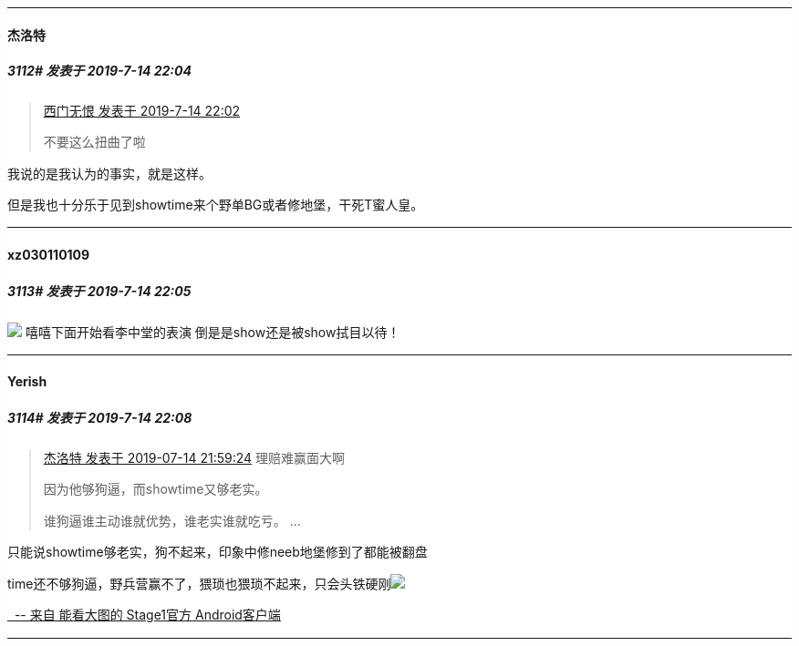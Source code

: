 *****

####  杰洛特  
##### 3112#       发表于 2019-7-14 22:04



<blockquote><a href="httphttps://bbs.saraba1st.com/2b/forum.php?mod=redirect&amp;goto=findpost&amp;pid=44515784&amp;ptid=1824891" target="_blank">西门无恨 发表于 2019-7-14 22:02</a>

不要这么扭曲了啦</blockquote>
我说的是我认为的事实，就是这样。


但是我也十分乐于见到showtime来个野单BG或者修地堡，干死T蜜人皇。







*****

####  xz030110109  
##### 3113#       发表于 2019-7-14 22:05



<img src="https://static.saraba1st.com/image/smiley/face2017/048.png" referrerpolicy="no-referrer"> 嘻嘻下面开始看李中堂的表演 倒是是show还是被show拭目以待！







*****

####  Yerish  
##### 3114#       发表于 2019-7-14 22:08



<blockquote><a href="httphttps://bbs.saraba1st.com/2b/forum.php?mod=redirect&amp;goto=findpost&amp;pid=44515742&amp;ptid=1824891" target="_blank">杰洛特 发表于 2019-07-14 21:59:24</a>
理赔难赢面大啊


因为他够狗逼，而showtime又够老实。


谁狗逼谁主动谁就优势，谁老实谁就吃亏。 ...</blockquote>只能说showtime够老实，狗不起来，印象中修neeb地堡修到了都能被翻盘

time还不够狗逼，野兵营赢不了，猥琐也猥琐不起来，只会头铁硬刚<img src="https://static.saraba1st.com/image/smiley/face2017/067.png" referrerpolicy="no-referrer">

[  -- 来自 能看大图的 Stage1官方 Android客户端](https://www.coolapk.com/apk/140634)







*****
